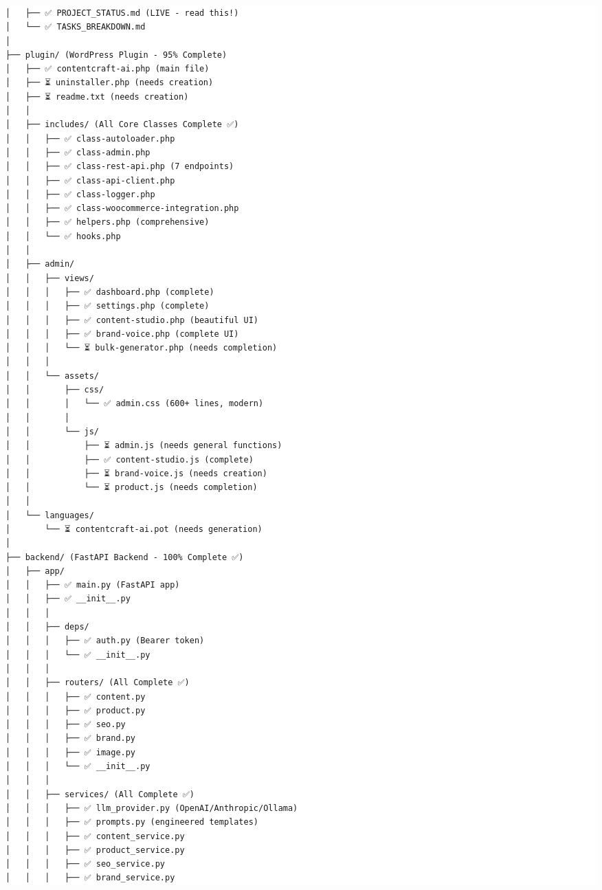 ```
│   ├── ✅ PROJECT_STATUS.md (LIVE - read this!)
│   └── ✅ TASKS_BREAKDOWN.md
│
├── plugin/ (WordPress Plugin - 95% Complete)
│   ├── ✅ contentcraft-ai.php (main file)
│   ├── ⏳ uninstaller.php (needs creation)
│   ├── ⏳ readme.txt (needs creation)
│   │
│   ├── includes/ (All Core Classes Complete ✅)
│   │   ├── ✅ class-autoloader.php
│   │   ├── ✅ class-admin.php
│   │   ├── ✅ class-rest-api.php (7 endpoints)
│   │   ├── ✅ class-api-client.php
│   │   ├── ✅ class-logger.php
│   │   ├── ✅ class-woocommerce-integration.php
│   │   ├── ✅ helpers.php (comprehensive)
│   │   └── ✅ hooks.php
│   │
│   ├── admin/
│   │   ├── views/
│   │   │   ├── ✅ dashboard.php (complete)
│   │   │   ├── ✅ settings.php (complete)
│   │   │   ├── ✅ content-studio.php (beautiful UI)
│   │   │   ├── ✅ brand-voice.php (complete UI)
│   │   │   └── ⏳ bulk-generator.php (needs completion)
│   │   │
│   │   └── assets/
│   │       ├── css/
│   │       │   └── ✅ admin.css (600+ lines, modern)
│   │       │
│   │       └── js/
│   │           ├── ⏳ admin.js (needs general functions)
│   │           ├── ✅ content-studio.js (complete)
│   │           ├── ⏳ brand-voice.js (needs creation)
│   │           └── ⏳ product.js (needs completion)
│   │
│   └── languages/
│       └── ⏳ contentcraft-ai.pot (needs generation)
│
├── backend/ (FastAPI Backend - 100% Complete ✅)
│   ├── app/
│   │   ├── ✅ main.py (FastAPI app)
│   │   ├── ✅ __init__.py
│   │   │
│   │   ├── deps/
│   │   │   ├── ✅ auth.py (Bearer token)
│   │   │   └── ✅ __init__.py
│   │   │
│   │   ├── routers/ (All Complete ✅)
│   │   │   ├── ✅ content.py
│   │   │   ├── ✅ product.py
│   │   │   ├── ✅ seo.py
│   │   │   ├── ✅ brand.py
│   │   │   ├── ✅ image.py
│   │   │   └── ✅ __init__.py
│   │   │
│   │   ├── services/ (All Complete ✅)
│   │   │   ├── ✅ llm_provider.py (OpenAI/Anthropic/Ollama)
│   │   │   ├── ✅ prompts.py (engineered templates)
│   │   │   ├── ✅ content_service.py
│   │   │   ├── ✅ product_service.py
│   │   │   ├── ✅ seo_service.py
│   │   │   ├── ✅ brand_service.py
```